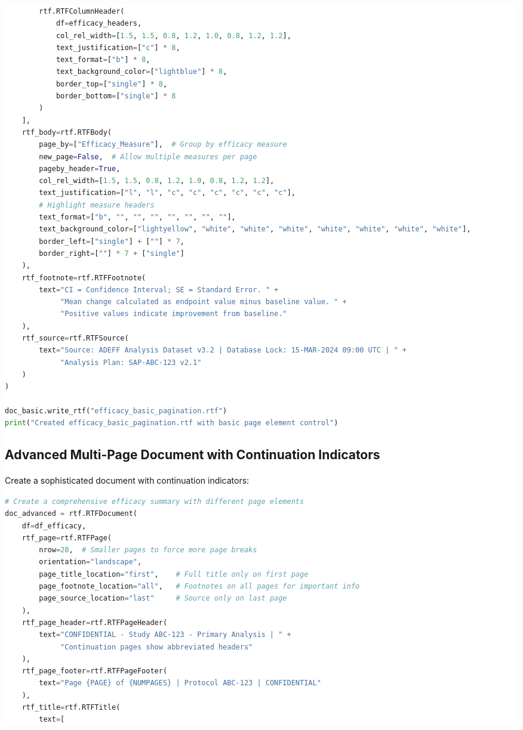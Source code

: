 ```python
        rtf.RTFColumnHeader(
            df=efficacy_headers,
            col_rel_width=[1.5, 1.5, 0.8, 1.2, 1.0, 0.8, 1.2, 1.2],
            text_justification=["c"] * 8,
            text_format=["b"] * 8,
            text_background_color=["lightblue"] * 8,
            border_top=["single"] * 8,
            border_bottom=["single"] * 8
        )
    ],
    rtf_body=rtf.RTFBody(
        page_by=["Efficacy_Measure"],  # Group by efficacy measure
        new_page=False,  # Allow multiple measures per page
        pageby_header=True,
        col_rel_width=[1.5, 1.5, 0.8, 1.2, 1.0, 0.8, 1.2, 1.2],
        text_justification=["l", "l", "c", "c", "c", "c", "c", "c"],
        # Highlight measure headers
        text_format=["b", "", "", "", "", "", "", ""],
        text_background_color=["lightyellow", "white", "white", "white", "white", "white", "white", "white"],
        border_left=["single"] + [""] * 7,
        border_right=[""] * 7 + ["single"]
    ),
    rtf_footnote=rtf.RTFFootnote(
        text="CI = Confidence Interval; SE = Standard Error. " +
             "Mean change calculated as endpoint value minus baseline value. " +
             "Positive values indicate improvement from baseline."
    ),
    rtf_source=rtf.RTFSource(
        text="Source: ADEFF Analysis Dataset v3.2 | Database Lock: 15-MAR-2024 09:00 UTC | " +
             "Analysis Plan: SAP-ABC-123 v2.1"
    )
)

doc_basic.write_rtf("efficacy_basic_pagination.rtf")
print("Created efficacy_basic_pagination.rtf with basic page element control")
```

## Advanced Multi-Page Document with Continuation Indicators

Create a sophisticated document with continuation indicators:

```python
# Create a comprehensive efficacy summary with different page elements
doc_advanced = rtf.RTFDocument(
    df=df_efficacy,
    rtf_page=rtf.RTFPage(
        nrow=20,  # Smaller pages to force more page breaks
        orientation="landscape",
        page_title_location="first",    # Full title only on first page
        page_footnote_location="all",   # Footnotes on all pages for important info
        page_source_location="last"     # Source only on last page
    ),
    rtf_page_header=rtf.RTFPageHeader(
        text="CONFIDENTIAL - Study ABC-123 - Primary Analysis | " + 
             "Continuation pages show abbreviated headers"
    ),
    rtf_page_footer=rtf.RTFPageFooter(
        text="Page {PAGE} of {NUMPAGES} | Protocol ABC-123 | CONFIDENTIAL"
    ),
    rtf_title=rtf.RTFTitle(
        text=[
```